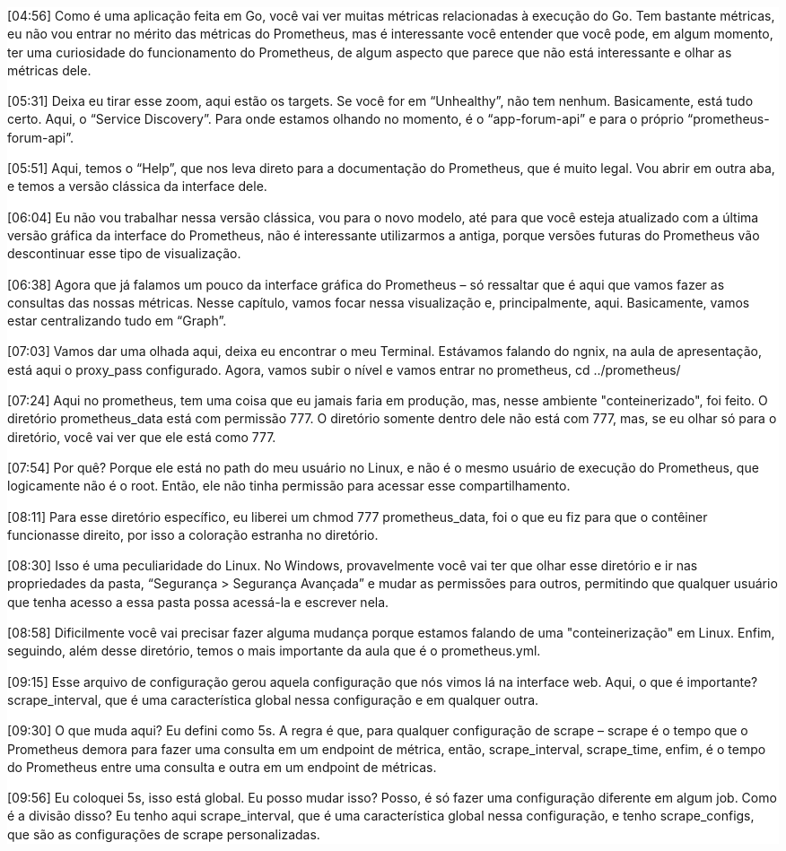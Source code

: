 [04:56] Como é uma aplicação feita em Go, você vai ver muitas métricas relacionadas à execução do Go. Tem bastante métricas, eu não vou entrar no mérito das métricas do Prometheus, mas é interessante você entender que você pode, em algum momento, ter uma curiosidade do funcionamento do Prometheus, de algum aspecto que parece que não está interessante e olhar as métricas dele.

[05:31] Deixa eu tirar esse zoom, aqui estão os targets. Se você for em “Unhealthy”, não tem nenhum. Basicamente, está tudo certo. Aqui, o “Service Discovery”. Para onde estamos olhando no momento, é o “app-forum-api” e para o próprio “prometheus-forum-api”.

[05:51] Aqui, temos o “Help”, que nos leva direto para a documentação do Prometheus, que é muito legal. Vou abrir em outra aba, e temos a versão clássica da interface dele.

[06:04] Eu não vou trabalhar nessa versão clássica, vou para o novo modelo, até para que você esteja atualizado com a última versão gráfica da interface do Prometheus, não é interessante utilizarmos a antiga, porque versões futuras do Prometheus vão descontinuar esse tipo de visualização.

[06:38] Agora que já falamos um pouco da interface gráfica do Prometheus – só ressaltar que é aqui que vamos fazer as consultas das nossas métricas. Nesse capítulo, vamos focar nessa visualização e, principalmente, aqui. Basicamente, vamos estar centralizando tudo em “Graph”.

[07:03] Vamos dar uma olhada aqui, deixa eu encontrar o meu Terminal. Estávamos falando do ngnix, na aula de apresentação, está aqui o proxy_pass configurado. Agora, vamos subir o nível e vamos entrar no prometheus, cd ../prometheus/

[07:24] Aqui no prometheus, tem uma coisa que eu jamais faria em produção, mas, nesse ambiente "conteinerizado", foi feito. O diretório prometheus_data está com permissão 777. O diretório somente dentro dele não está com 777, mas, se eu olhar só para o diretório, você vai ver que ele está como 777.

[07:54] Por quê? Porque ele está no path do meu usuário no Linux, e não é o mesmo usuário de execução do Prometheus, que logicamente não é o root. Então, ele não tinha permissão para acessar esse compartilhamento.

[08:11] Para esse diretório específico, eu liberei um chmod 777 prometheus_data, foi o que eu fiz para que o contêiner funcionasse direito, por isso a coloração estranha no diretório.

[08:30] Isso é uma peculiaridade do Linux. No Windows, provavelmente você vai ter que olhar esse diretório e ir nas propriedades da pasta, “Segurança > Segurança Avançada” e mudar as permissões para outros, permitindo que qualquer usuário que tenha acesso a essa pasta possa acessá-la e escrever nela.

[08:58] Dificilmente você vai precisar fazer alguma mudança porque estamos falando de uma "conteinerização" em Linux. Enfim, seguindo, além desse diretório, temos o mais importante da aula que é o prometheus.yml.

[09:15] Esse arquivo de configuração gerou aquela configuração que nós vimos lá na interface web. Aqui, o que é importante? scrape_interval, que é uma característica global nessa configuração e em qualquer outra.

[09:30] O que muda aqui? Eu defini como 5s. A regra é que, para qualquer configuração de scrape – scrape é o tempo que o Prometheus demora para fazer uma consulta em um endpoint de métrica, então, scrape_interval, scrape_time, enfim, é o tempo do Prometheus entre uma consulta e outra em um endpoint de métricas.

[09:56] Eu coloquei 5s, isso está global. Eu posso mudar isso? Posso, é só fazer uma configuração diferente em algum job. Como é a divisão disso? Eu tenho aqui scrape_interval, que é uma característica global nessa configuração, e tenho scrape_configs, que são as configurações de scrape personalizadas.
